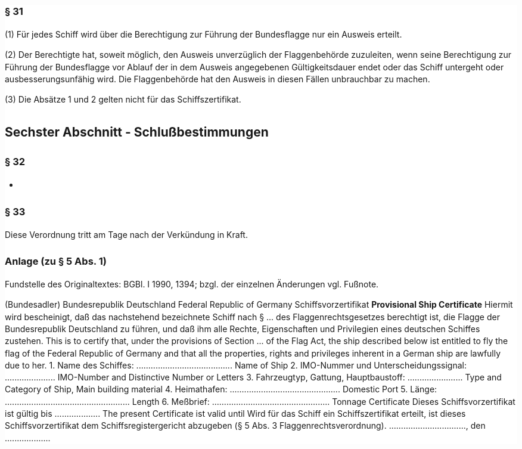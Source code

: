 
### § 31

(1) Für jedes Schiff wird über die Berechtigung zur Führung der
Bundesflagge nur ein Ausweis erteilt.

(2) Der Berechtigte hat, soweit möglich, den Ausweis unverzüglich der
Flaggenbehörde zuzuleiten, wenn seine Berechtigung zur Führung der
Bundesflagge vor Ablauf der in dem Ausweis angegebenen
Gültigkeitsdauer endet oder das Schiff untergeht oder
ausbesserungsunfähig wird. Die Flaggenbehörde hat den Ausweis in
diesen Fällen unbrauchbar zu machen.

(3) Die Absätze 1 und 2 gelten nicht für das Schiffszertifikat.


## Sechster Abschnitt - Schlußbestimmungen



### § 32

-


### § 33

Diese Verordnung tritt am Tage nach der Verkündung in Kraft.


### Anlage (zu § 5 Abs. 1)

Fundstelle des Originaltextes: BGBl. I 1990, 1394;
bzgl. der einzelnen Änderungen vgl. Fußnote.

(Bundesadler)                 Bundesrepublik Deutschland
Federal Republic of Germany
Schiffsvorzertifikat
**Provisional Ship Certificate**
Hiermit wird bescheinigt, daß das nachstehend bezeichnete
Schiff nach § ... des Flaggenrechtsgesetzes berechtigt ist,
die Flagge der Bundesrepublik Deutschland zu führen, und
daß ihm alle Rechte, Eigenschaften und Privilegien eines
deutschen Schiffes zustehen.
This is to certify that, under the provisions of Section ...
of the Flag Act, the ship described below ist entitled to fly
the flag of the Federal Republic of Germany and that all the
properties, rights and privileges inherent in a German ship
are lawfully due to her.
1\. Name des Schiffes: ........................................
Name of Ship
2\. IMO-Nummer und Unterscheidungssignal: .....................
IMO-Number and Distinctive Number or Letters
3\. Fahrzeugtyp, Gattung, Hauptbaustoff: .......................
Type and Category of Ship, Main building material
4\. Heimathafen: ..............................................
Domestic Port
5\. Länge: ....................................................
Length
6\. Meßbrief: .................................................
Tonnage Certificate
Dieses Schiffsvorzertifikat ist gültig bis ...................
The present Certificate ist valid until
Wird für das Schiff ein Schiffszertifikat erteilt, ist dieses
Schiffsvorzertifikat dem Schiffsregistergericht abzugeben
(§ 5 Abs. 3 Flaggenrechtsverordnung).
................................, den ...................